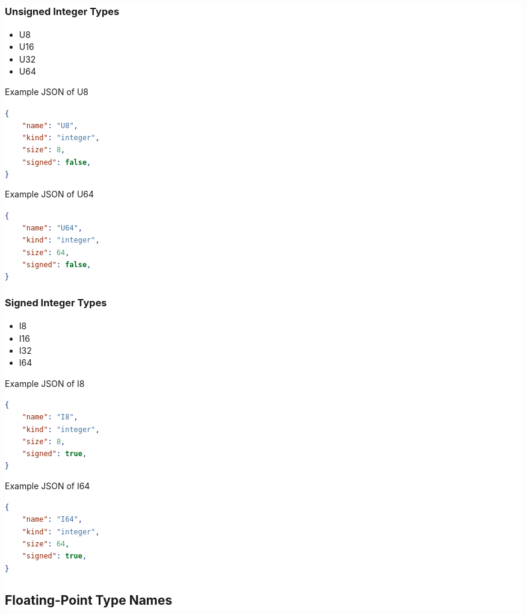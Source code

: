 ### Unsigned Integer Types
- U8
- U16
- U32
- U64

Example JSON of U8
```json
{
    "name": "U8",
    "kind": "integer",
    "size": 8,
    "signed": false,
}
```


Example JSON of U64
```json
{
    "name": "U64",
    "kind": "integer",
    "size": 64,
    "signed": false,
}
```

### Signed Integer Types
- I8
- I16
- I32
- I64

Example JSON of I8
```json
{
    "name": "I8",
    "kind": "integer",
    "size": 8,
    "signed": true,
}
```


Example JSON of I64
```json
{
    "name": "I64",
    "kind": "integer",
    "size": 64,
    "signed": true,
}
```

## Floating-Point Type Names
